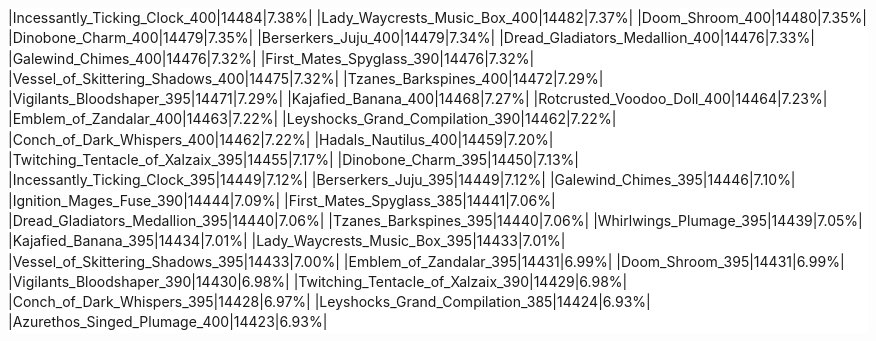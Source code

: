 |Incessantly_Ticking_Clock_400|14484|7.38%|
|Lady_Waycrests_Music_Box_400|14482|7.37%|
|Doom_Shroom_400|14480|7.35%|
|Dinobone_Charm_400|14479|7.35%|
|Berserkers_Juju_400|14479|7.34%|
|Dread_Gladiators_Medallion_400|14476|7.33%|
|Galewind_Chimes_400|14476|7.32%|
|First_Mates_Spyglass_390|14476|7.32%|
|Vessel_of_Skittering_Shadows_400|14475|7.32%|
|Tzanes_Barkspines_400|14472|7.29%|
|Vigilants_Bloodshaper_395|14471|7.29%|
|Kajafied_Banana_400|14468|7.27%|
|Rotcrusted_Voodoo_Doll_400|14464|7.23%|
|Emblem_of_Zandalar_400|14463|7.22%|
|Leyshocks_Grand_Compilation_390|14462|7.22%|
|Conch_of_Dark_Whispers_400|14462|7.22%|
|Hadals_Nautilus_400|14459|7.20%|
|Twitching_Tentacle_of_Xalzaix_395|14455|7.17%|
|Dinobone_Charm_395|14450|7.13%|
|Incessantly_Ticking_Clock_395|14449|7.12%|
|Berserkers_Juju_395|14449|7.12%|
|Galewind_Chimes_395|14446|7.10%|
|Ignition_Mages_Fuse_390|14444|7.09%|
|First_Mates_Spyglass_385|14441|7.06%|
|Dread_Gladiators_Medallion_395|14440|7.06%|
|Tzanes_Barkspines_395|14440|7.06%|
|Whirlwings_Plumage_395|14439|7.05%|
|Kajafied_Banana_395|14434|7.01%|
|Lady_Waycrests_Music_Box_395|14433|7.01%|
|Vessel_of_Skittering_Shadows_395|14433|7.00%|
|Emblem_of_Zandalar_395|14431|6.99%|
|Doom_Shroom_395|14431|6.99%|
|Vigilants_Bloodshaper_390|14430|6.98%|
|Twitching_Tentacle_of_Xalzaix_390|14429|6.98%|
|Conch_of_Dark_Whispers_395|14428|6.97%|
|Leyshocks_Grand_Compilation_385|14424|6.93%|
|Azurethos_Singed_Plumage_400|14423|6.93%|